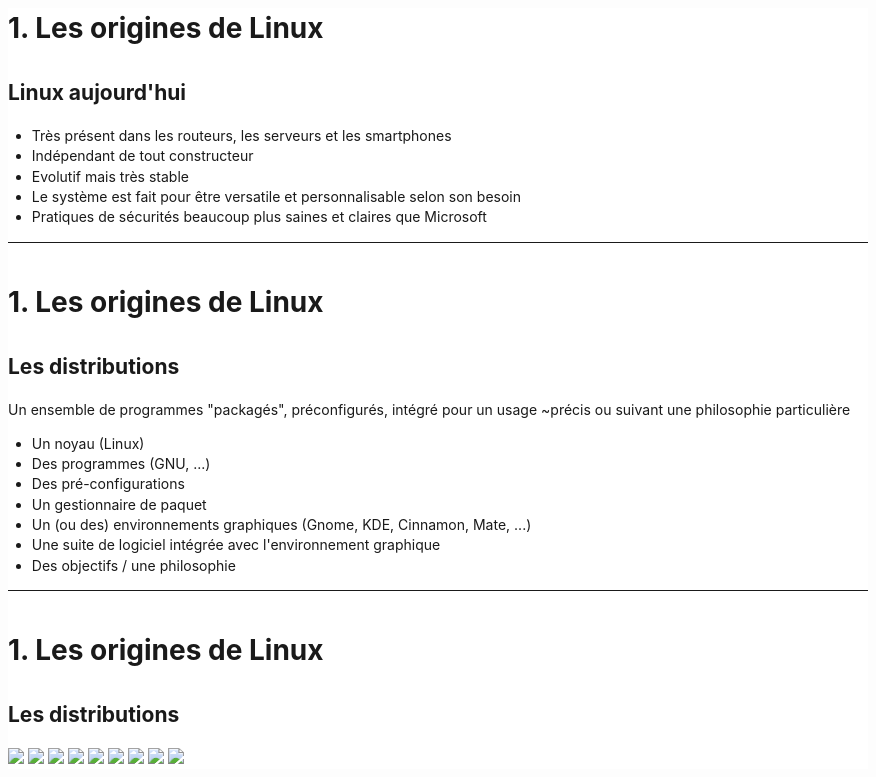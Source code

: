 # 1. Les origines de Linux

## Linux aujourd'hui

- Très présent dans les routeurs, les serveurs et les smartphones
- Indépendant de tout constructeur
- Evolutif mais très stable
- Le système est fait pour être versatile et personnalisable selon son besoin
- Pratiques de sécurités beaucoup plus saines et claires que Microsoft

---

# 1. Les origines de Linux

## Les distributions

Un ensemble de programmes "packagés", préconfigurés, intégré pour un usage ~précis ou suivant une philosophie particulière

- Un noyau (Linux)
- Des programmes (GNU, ...)
- Des pré-configurations
- Un gestionnaire de paquet
- Un (ou des) environnements graphiques (Gnome, KDE, Cinnamon, Mate, ...)
- Une suite de logiciel intégrée avec l'environnement graphique
- Des objectifs / une philosophie


---

# 1. Les origines de Linux

## Les distributions

![](/img/linux/debian.png)
![](/img/linux/ubuntu.png)
![](/img/linux/mint.png)
![](/img/linux/centos.png)
![](/img/linux/arch.png)
![](/img/linux/kali.png)
![](/img/linux/android.png)
![](/img/linux/yunohost.png)
![](/img/linux/kubernetes.png)
